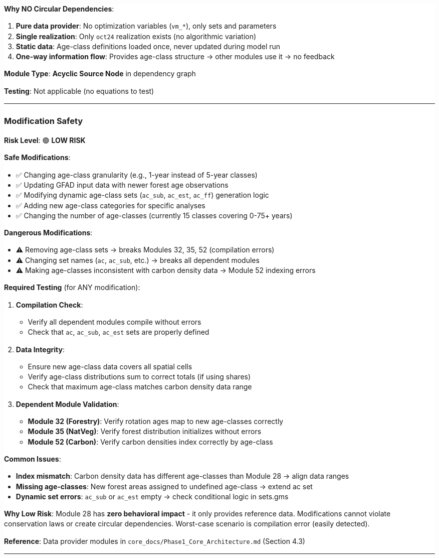 **Why NO Circular Dependencies**:
1. **Pure data provider**: No optimization variables (`vm_*`), only sets and parameters
2. **Single realization**: Only `oct24` realization exists (no algorithmic variation)
3. **Static data**: Age-class definitions loaded once, never updated during model run
4. **One-way information flow**: Provides age-class structure → other modules use it → no feedback

**Module Type**: **Acyclic Source Node** in dependency graph

**Testing**: Not applicable (no equations to test)

---

### Modification Safety

**Risk Level**: 🟢 **LOW RISK**

**Safe Modifications**:
- ✅ Changing age-class granularity (e.g., 1-year instead of 5-year classes)
- ✅ Updating GFAD input data with newer forest age observations
- ✅ Modifying dynamic age-class sets (`ac_sub`, `ac_est`, `ac_ff`) generation logic
- ✅ Adding new age-class categories for specific analyses
- ✅ Changing the number of age-classes (currently 15 classes covering 0-75+ years)

**Dangerous Modifications**:
- ⚠️ Removing age-class sets → breaks Modules 32, 35, 52 (compilation errors)
- ⚠️ Changing set names (`ac`, `ac_sub`, etc.) → breaks all dependent modules
- ⚠️ Making age-classes inconsistent with carbon density data → Module 52 indexing errors

**Required Testing** (for ANY modification):
1. **Compilation Check**:
   - Verify all dependent modules compile without errors
   - Check that `ac`, `ac_sub`, `ac_est` sets are properly defined

2. **Data Integrity**:
   - Ensure new age-class data covers all spatial cells
   - Verify age-class distributions sum to correct totals (if using shares)
   - Check that maximum age-class matches carbon density data range

3. **Dependent Module Validation**:
   - **Module 32 (Forestry)**: Verify rotation ages map to new age-classes correctly
   - **Module 35 (NatVeg)**: Verify forest distribution initializes without errors
   - **Module 52 (Carbon)**: Verify carbon densities index correctly by age-class

**Common Issues**:
- **Index mismatch**: Carbon density data has different age-classes than Module 28 → align data ranges
- **Missing age-classes**: New forest areas assigned to undefined age-class → extend ac set
- **Dynamic set errors**: `ac_sub` or `ac_est` empty → check conditional logic in sets.gms

**Why Low Risk**: Module 28 has **zero behavioral impact** - it only provides reference data. Modifications cannot violate conservation laws or create circular dependencies. Worst-case scenario is compilation error (easily detected).

**Reference**: Data provider modules in `core_docs/Phase1_Core_Architecture.md` (Section 4.3)

---
